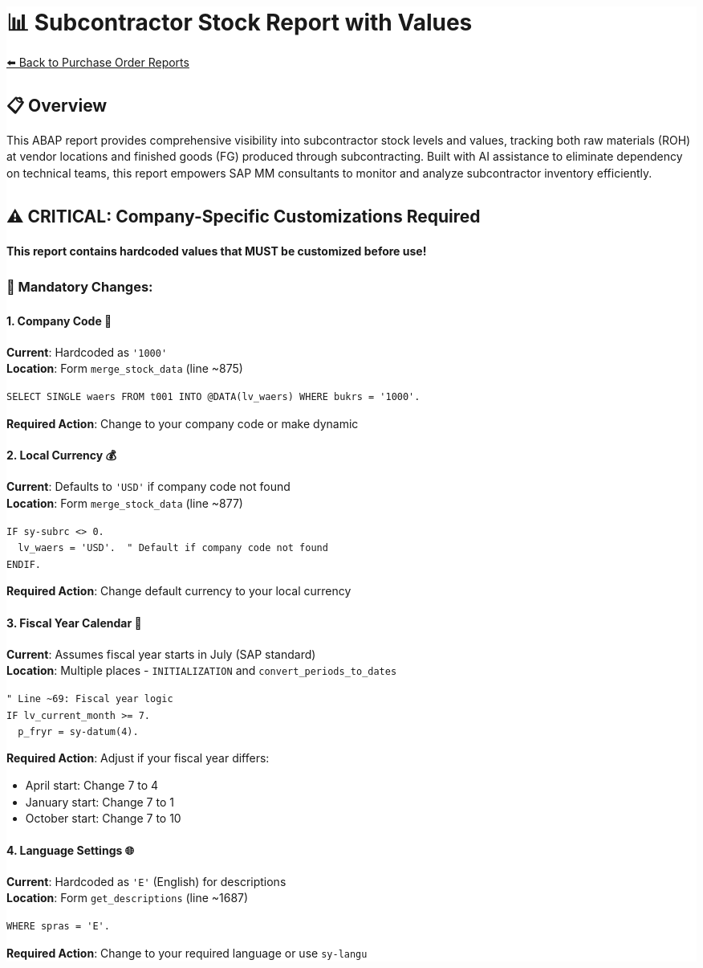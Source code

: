 # 📊 Subcontractor Stock Report with Values

[⬅️ Back to Purchase Order Reports](../)

## 📋 Overview

This ABAP report provides comprehensive visibility into subcontractor stock levels and values, tracking both raw materials (ROH) at vendor locations and finished goods (FG) produced through subcontracting. Built with AI assistance to eliminate dependency on technical teams, this report empowers SAP MM consultants to monitor and analyze subcontractor inventory efficiently.

## ⚠️ CRITICAL: Company-Specific Customizations Required

**This report contains hardcoded values that MUST be customized before use!**

### 🔴 Mandatory Changes:

#### 1. **Company Code** 🏢
**Current**: Hardcoded as `'1000'`  
**Location**: Form `merge_stock_data` (line ~875)
```abap
SELECT SINGLE waers FROM t001 INTO @DATA(lv_waers) WHERE bukrs = '1000'.
```
**Required Action**: Change to your company code or make dynamic

#### 2. **Local Currency** 💰
**Current**: Defaults to `'USD'` if company code not found  
**Location**: Form `merge_stock_data` (line ~877)
```abap
IF sy-subrc <> 0.
  lv_waers = 'USD'.  " Default if company code not found
ENDIF.
```
**Required Action**: Change default currency to your local currency

#### 3. **Fiscal Year Calendar** 📅
**Current**: Assumes fiscal year starts in July (SAP standard)  
**Location**: Multiple places - `INITIALIZATION` and `convert_periods_to_dates`
```abap
" Line ~69: Fiscal year logic
IF lv_current_month >= 7.
  p_fryr = sy-datum(4).
```
**Required Action**: Adjust if your fiscal year differs:
- April start: Change 7 to 4
- January start: Change 7 to 1
- October start: Change 7 to 10

#### 4. **Language Settings** 🌐
**Current**: Hardcoded as `'E'` (English) for descriptions  
**Location**: Form `get_descriptions` (line ~1687)
```abap
WHERE spras = 'E'.
```
**Required Action**: Change to your required language or use `sy-langu`
